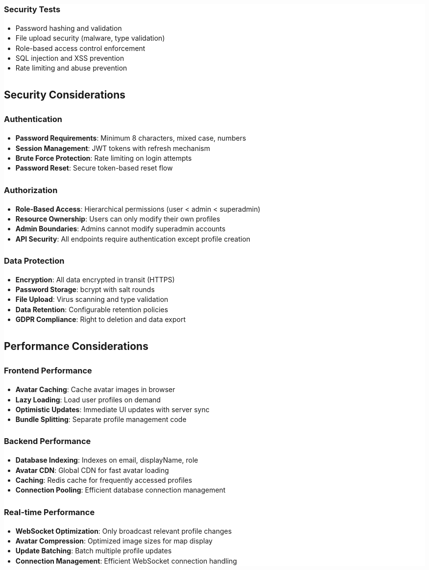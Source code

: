 ### Security Tests
- Password hashing and validation
- File upload security (malware, type validation)
- Role-based access control enforcement
- SQL injection and XSS prevention
- Rate limiting and abuse prevention

## Security Considerations

### Authentication
- **Password Requirements**: Minimum 8 characters, mixed case, numbers
- **Session Management**: JWT tokens with refresh mechanism
- **Brute Force Protection**: Rate limiting on login attempts
- **Password Reset**: Secure token-based reset flow

### Authorization
- **Role-Based Access**: Hierarchical permissions (user < admin < superadmin)
- **Resource Ownership**: Users can only modify their own profiles
- **Admin Boundaries**: Admins cannot modify superadmin accounts
- **API Security**: All endpoints require authentication except profile creation

### Data Protection
- **Encryption**: All data encrypted in transit (HTTPS)
- **Password Storage**: bcrypt with salt rounds
- **File Upload**: Virus scanning and type validation
- **Data Retention**: Configurable retention policies
- **GDPR Compliance**: Right to deletion and data export

## Performance Considerations

### Frontend Performance
- **Avatar Caching**: Cache avatar images in browser
- **Lazy Loading**: Load user profiles on demand
- **Optimistic Updates**: Immediate UI updates with server sync
- **Bundle Splitting**: Separate profile management code

### Backend Performance
- **Database Indexing**: Indexes on email, displayName, role
- **Avatar CDN**: Global CDN for fast avatar loading
- **Caching**: Redis cache for frequently accessed profiles
- **Connection Pooling**: Efficient database connection management

### Real-time Performance
- **WebSocket Optimization**: Only broadcast relevant profile changes
- **Avatar Compression**: Optimized image sizes for map display
- **Update Batching**: Batch multiple profile updates
- **Connection Management**: Efficient WebSocket connection handling